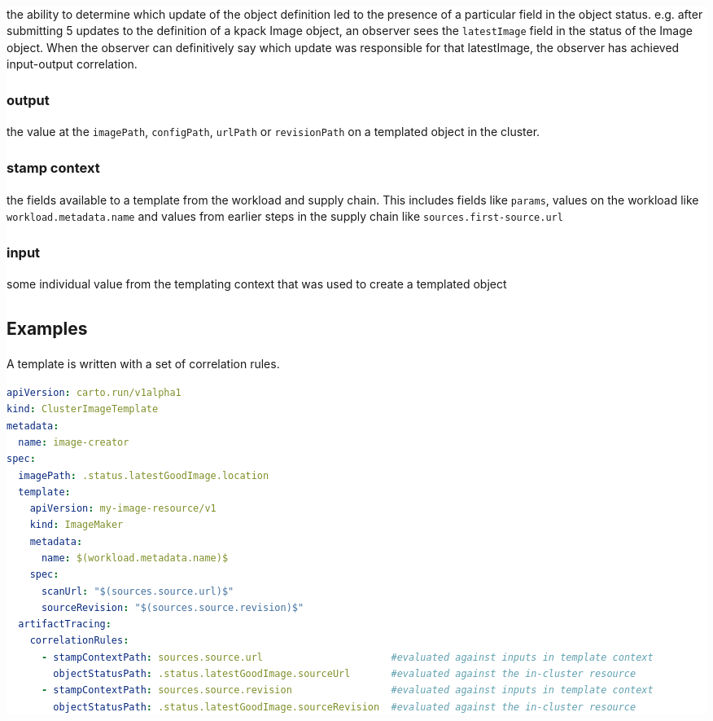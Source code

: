 the ability to determine which update of the object definition led to the presence of a particular field in the object
status. e.g. after submitting 5 updates to the definition of a kpack Image object, an observer sees the `latestImage`
field in the status of the Image object. When the observer can definitively say which update was responsible for that
latestImage, the observer has achieved input-output correlation.

### output

the value at the `imagePath`, `configPath`, `urlPath` or `revisionPath` on a templated object in the cluster.

### stamp context

the fields available to a template from the workload and supply chain. This includes fields like `params`, values on the
workload like `workload.metadata.name` and values from earlier steps in the supply chain like `sources.first-source.url`

### input

some individual value from the templating context that was used to create a templated object

## Examples

A template is written with a set of correlation rules.

```yaml
apiVersion: carto.run/v1alpha1
kind: ClusterImageTemplate
metadata:
  name: image-creator
spec:
  imagePath: .status.latestGoodImage.location
  template:
    apiVersion: my-image-resource/v1
    kind: ImageMaker
    metadata:
      name: $(workload.metadata.name)$
    spec:
      scanUrl: "$(sources.source.url)$"
      sourceRevision: "$(sources.source.revision)$"
  artifactTracing:
    correlationRules:
      - stampContextPath: sources.source.url                      #evaluated against inputs in template context
        objectStatusPath: .status.latestGoodImage.sourceUrl       #evaluated against the in-cluster resource
      - stampContextPath: sources.source.revision                 #evaluated against inputs in template context
        objectStatusPath: .status.latestGoodImage.sourceRevision  #evaluated against the in-cluster resource
```
